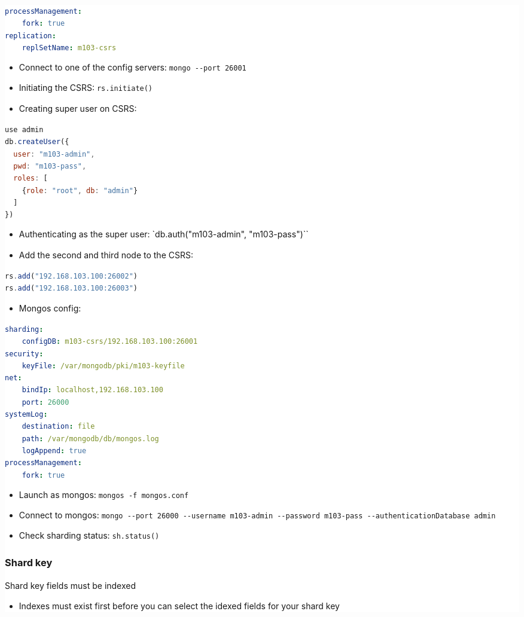 ```yml
processManagement:
    fork: true
replication:
    replSetName: m103-csrs
```

- Connect to one of the config servers: `mongo --port 26001`

- Initiating the CSRS: `rs.initiate()`

- Creating super user on CSRS:
```js
use admin
db.createUser({
  user: "m103-admin",
  pwd: "m103-pass",
  roles: [
    {role: "root", db: "admin"}
  ]
})
```

- Authenticating as the super user: `db.auth("m103-admin", "m103-pass")``

- Add the second and third node to the CSRS:
```js
rs.add("192.168.103.100:26002")
rs.add("192.168.103.100:26003")
```

- Mongos config:
```yml
sharding:
    configDB: m103-csrs/192.168.103.100:26001
security:
    keyFile: /var/mongodb/pki/m103-keyfile
net:
    bindIp: localhost,192.168.103.100
    port: 26000
systemLog:
    destination: file
    path: /var/mongodb/db/mongos.log
    logAppend: true
processManagement:
    fork: true
```

- Launch as mongos: `mongos -f mongos.conf`

- Connect to mongos:
`mongo --port 26000 --username m103-admin --password m103-pass --authenticationDatabase admin`

- Check sharding status: `sh.status()`


### Shard key
Shard key fields must be indexed
- Indexes must exist first before you can select the idexed fields for your shard key
